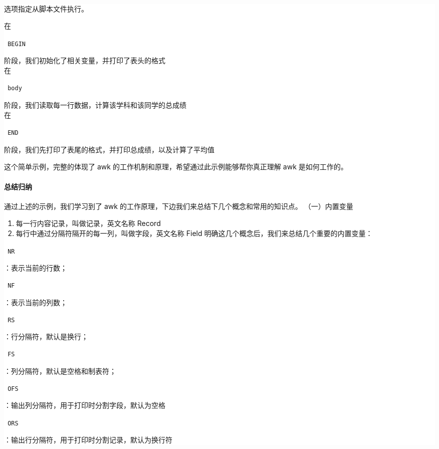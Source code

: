  ```java 
  ``` 
  选项指定从脚本文件执行。 
  
   在  
 ```java 
  BEGIN
  ``` 
  阶段，我们初始化了相关变量，并打印了表头的格式  
   在  
 ```java 
  body
  ``` 
  阶段，我们读取每一行数据，计算该学科和该同学的总成绩  
   在  
 ```java 
  END
  ``` 
  阶段，我们先打印了表尾的格式，并打印总成绩，以及计算了平均值  
  
 这个简单示例，完整的体现了 awk 的工作机制和原理，希望通过此示例能够帮你真正理解 awk 是如何工作的。 
  
 #### 总结归纳  
 通过上述的示例，我们学习到了 awk 的工作原理，下边我们来总结下几个概念和常用的知识点。 
 （一）内置变量 
 1. 每一行内容记录，叫做记录，英文名称 Record 
 2. 每行中通过分隔符隔开的每一列，叫做字段，英文名称 Field 
 明确这几个概念后，我们来总结几个重要的内置变量： 
  
    
 ```java 
  NR
  ``` 
 ：表示当前的行数；  
    
 ```java 
  NF
  ``` 
 ：表示当前的列数；  
    
 ```java 
  RS
  ``` 
 ：行分隔符，默认是换行；  
    
 ```java 
  FS
  ``` 
 ：列分隔符，默认是空格和制表符；  
    
 ```java 
  OFS
  ``` 
 ：输出列分隔符，用于打印时分割字段，默认为空格  
    
 ```java 
  ORS
  ``` 
 ：输出行分隔符，用于打印时分割记录，默认为换行符  
  
